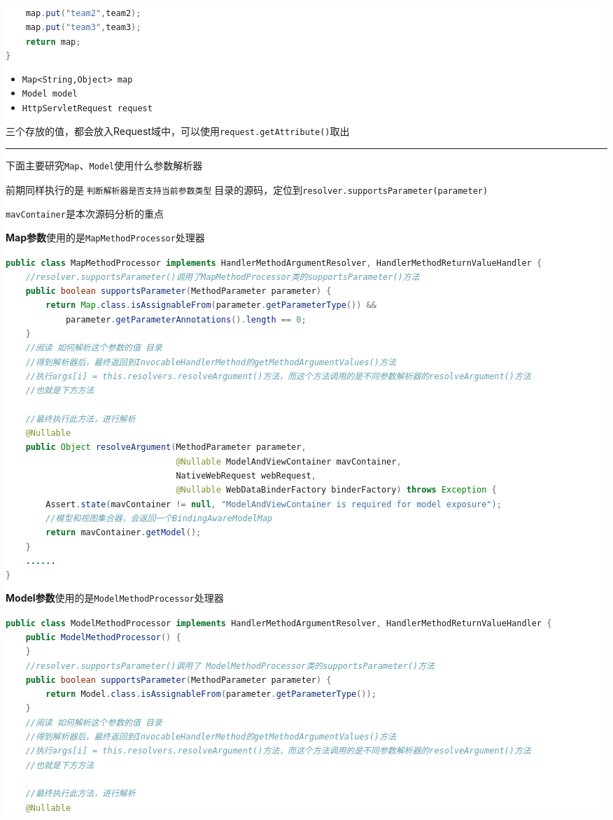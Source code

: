 ```java
    map.put("team2",team2);
    map.put("team3",team3);
    return map;
}
```

- `Map<String,Object> map`
- `Model model`
- `HttpServletRequest request`

三个存放的值，都会放入Request域中，可以使用`request.getAttribute()`取出



--------------------------------

下面主要研究`Map`、`Model`使用什么参数解析器

前期同样执行的是 `判断解析器是否支持当前参数类型` 目录的源码，定位到`resolver.supportsParameter(parameter)`

`mavContainer`是本次源码分析的重点

**Map参数**使用的是`MapMethodProcessor`处理器

```java
public class MapMethodProcessor implements HandlerMethodArgumentResolver, HandlerMethodReturnValueHandler {
    //resolver.supportsParameter()调用了MapMethodProcessor类的supportsParameter()方法
    public boolean supportsParameter(MethodParameter parameter) {
        return Map.class.isAssignableFrom(parameter.getParameterType()) &&
            parameter.getParameterAnnotations().length == 0;
    }
    //阅读 如何解析这个参数的值 目录
    //得到解析器后，最终返回到InvocableHandlerMethod的getMethodArgumentValues()方法
    //执行args[i] = this.resolvers.resolveArgument()方法，而这个方法调用的是不同参数解析器的resolveArgument()方法
    //也就是下方方法
    
    //最终执行此方法，进行解析
    @Nullable
    public Object resolveArgument(MethodParameter parameter, 
                                  @Nullable ModelAndViewContainer mavContainer, 
                                  NativeWebRequest webRequest, 
                                  @Nullable WebDataBinderFactory binderFactory) throws Exception {
        Assert.state(mavContainer != null, "ModelAndViewContainer is required for model exposure");
        //模型和视图集合器，会返回一个BindingAwareModelMap
        return mavContainer.getModel();  
    }
	......
}
```

**Model参数**使用的是`ModelMethodProcessor`处理器

```java
public class ModelMethodProcessor implements HandlerMethodArgumentResolver, HandlerMethodReturnValueHandler {
    public ModelMethodProcessor() {
    }
    //resolver.supportsParameter()调用了 ModelMethodProcessor类的supportsParameter()方法
    public boolean supportsParameter(MethodParameter parameter) {
        return Model.class.isAssignableFrom(parameter.getParameterType());
    }
    //阅读 如何解析这个参数的值 目录
    //得到解析器后，最终返回到InvocableHandlerMethod的getMethodArgumentValues()方法
    //执行args[i] = this.resolvers.resolveArgument()方法，而这个方法调用的是不同参数解析器的resolveArgument()方法
    //也就是下方方法
    
    //最终执行此方法，进行解析
    @Nullable
```